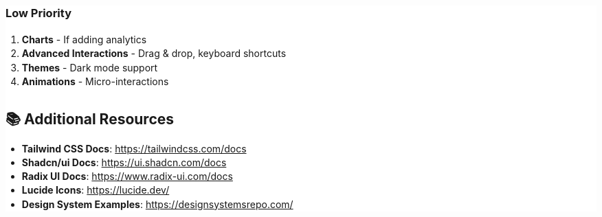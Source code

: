### **Low Priority**
1. **Charts** - If adding analytics
2. **Advanced Interactions** - Drag & drop, keyboard shortcuts
3. **Themes** - Dark mode support
4. **Animations** - Micro-interactions

## 📚 Additional Resources

- **Tailwind CSS Docs**: https://tailwindcss.com/docs
- **Shadcn/ui Docs**: https://ui.shadcn.com/docs
- **Radix UI Docs**: https://www.radix-ui.com/docs
- **Lucide Icons**: https://lucide.dev/
- **Design System Examples**: https://designsystemsrepo.com/
